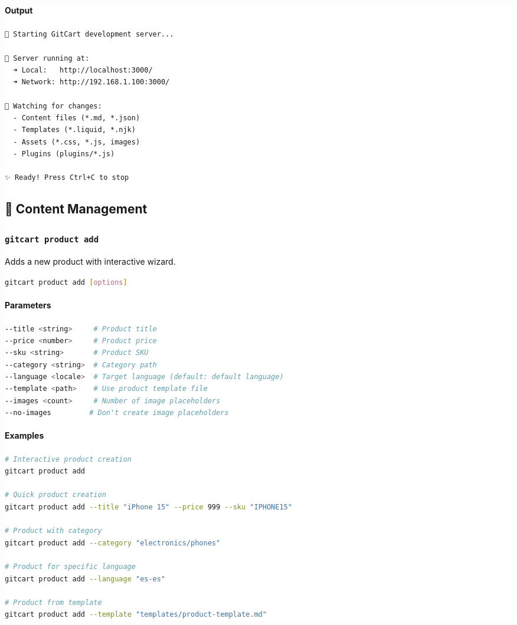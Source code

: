 #### Output

```
🚀 Starting GitCart development server...

📡 Server running at:
  ➜ Local:   http://localhost:3000/
  ➜ Network: http://192.168.1.100:3000/

🔄 Watching for changes:
  - Content files (*.md, *.json)
  - Templates (*.liquid, *.njk)
  - Assets (*.css, *.js, images)
  - Plugins (plugins/*.js)

✨ Ready! Press Ctrl+C to stop
```

## 🛒 Content Management

### `gitcart product add`

Adds a new product with interactive wizard.

```bash
gitcart product add [options]
```

#### Parameters

```bash
--title <string>     # Product title
--price <number>     # Product price
--sku <string>       # Product SKU
--category <string>  # Category path
--language <locale>  # Target language (default: default language)
--template <path>    # Use product template file
--images <count>     # Number of image placeholders
--no-images         # Don't create image placeholders
```

#### Examples

```bash
# Interactive product creation
gitcart product add

# Quick product creation
gitcart product add --title "iPhone 15" --price 999 --sku "IPHONE15"

# Product with category
gitcart product add --category "electronics/phones"

# Product for specific language
gitcart product add --language "es-es"

# Product from template
gitcart product add --template "templates/product-template.md"
```
